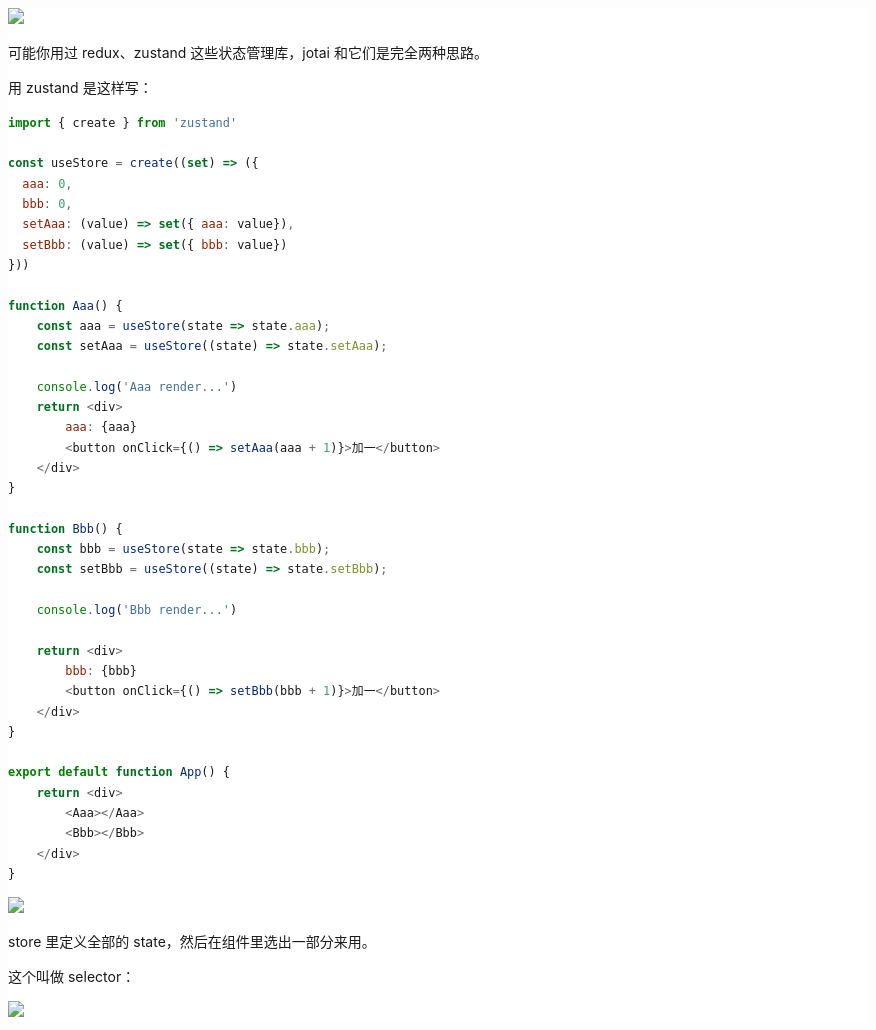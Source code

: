 ![](https://p1-juejin.byteimg.com/tos-cn-i-k3u1fbpfcp/7f68f86991da467b93d7b96cdf790d40~tplv-k3u1fbpfcp-jj-mark:0:0:0:0:q75.image#?w=1878&h=530&s=132971&e=png&b=0d0d0d)

可能你用过 redux、zustand 这些状态管理库，jotai 和它们是完全两种思路。

用 zustand 是这样写：

```javascript
import { create } from 'zustand'

const useStore = create((set) => ({
  aaa: 0,
  bbb: 0,
  setAaa: (value) => set({ aaa: value}),
  setBbb: (value) => set({ bbb: value})
}))

function Aaa() {
    const aaa = useStore(state => state.aaa);
    const setAaa = useStore((state) => state.setAaa);
    
    console.log('Aaa render...')
    return <div>
        aaa: {aaa}
        <button onClick={() => setAaa(aaa + 1)}>加一</button>
    </div>
}

function Bbb() {
    const bbb = useStore(state => state.bbb);
    const setBbb = useStore((state) => state.setBbb);

    console.log('Bbb render...')

    return <div>
        bbb: {bbb}
        <button onClick={() => setBbb(bbb + 1)}>加一</button>
    </div>
}

export default function App() {
    return <div>
        <Aaa></Aaa>
        <Bbb></Bbb>
    </div>
}
```
![](https://p9-juejin.byteimg.com/tos-cn-i-k3u1fbpfcp/3242566136b647f0a94815a85f491823~tplv-k3u1fbpfcp-jj-mark:0:0:0:0:q75.image#?w=890&h=834&s=125456&e=gif&f=39&b=fdfdfd)

store 里定义全部的 state，然后在组件里选出一部分来用。

这个叫做 selector：

![](https://p1-juejin.byteimg.com/tos-cn-i-k3u1fbpfcp/752ecda80ed1456fbba97f9cde86b20f~tplv-k3u1fbpfcp-jj-mark:0:0:0:0:q75.image#?w=894&h=362&s=66607&e=png&b=1f1f1f)
